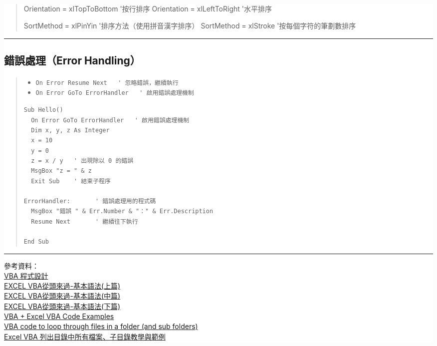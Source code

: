 >   
>   Orientation = xlTopToBottom '按行排序
>   Orientation = xlLeftToRight '水平排序
>   
>   SortMethod = xlPinYin   '排序方法（使用拼音漢字排序）
>   SortMethod = xlStroke   '按每個字符的筆劃數排序
>   ```

---
## 錯誤處理（Error Handling）
>   * ```On Error Resume Next   ' 忽略錯誤，繼續執行```
>   * ```On Error GoTo ErrorHandler   ' 啟用錯誤處理機制```
>   
>   ```VBA
>   Sub Hello()
>     On Error GoTo ErrorHandler   ' 啟用錯誤處理機制
>     Dim x, y, z As Integer
>     x = 10
>     y = 0
>     z = x / y   ' 出現除以 0 的錯誤
>     MsgBox "z = " & z
>     Exit Sub    ' 結束子程序
>   
>   ErrorHandler:       ' 錯誤處理用的程式碼
>     MsgBox "錯誤 " & Err.Number & "：" & Err.Description
>     Resume Next       ' 繼續往下執行
>   
>   End Sub
>   ```
>

---
參考資料：  
[VBA 程式設計](https://blog.gtwang.org/programming/vba/)  
[EXCEL VBA從頭來過-基本語法(上篇)](https://weilihmen.medium.com/excel-vba%E5%BE%9E%E9%A0%AD%E4%BE%86%E9%81%8E-%E5%9F%BA%E6%9C%AC%E8%AA%9E%E6%B3%95-%E4%B8%8A%E7%AF%87-c2bc76065ecd)  
[EXCEL VBA從頭來過-基本語法(中篇)](https://weilihmen.medium.com/excel-vba%E5%BE%9E%E9%A0%AD%E4%BE%86%E9%81%8E-%E5%9F%BA%E6%9C%AC%E8%AA%9E%E6%B3%95-%E4%B8%AD%E7%AF%87-4dda73e44eaf)  
[EXCEL VBA從頭來過-基本語法(下篇)](https://weilihmen.medium.com/excel-vba%E5%BE%9E%E9%A0%AD%E4%BE%86%E9%81%8E-%E5%9F%BA%E6%9C%AC%E8%AA%9E%E6%B3%95-%E4%B8%8B%E7%AF%87-cd3f6a389f34)  
[VBA + Excel VBA Code Examples](https://www.automateexcel.com/vba-code-examples/)  
[VBA code to loop through files in a folder (and sub folders)](https://exceloffthegrid.com/vba-code-loop-files-folder-sub-folders/)  
[Excel VBA 列出目錄中所有檔案、子目錄教學與範例](https://officeguide.cc/excel-vba-list-files-folders-in-directory-tutorial-examples/)  

